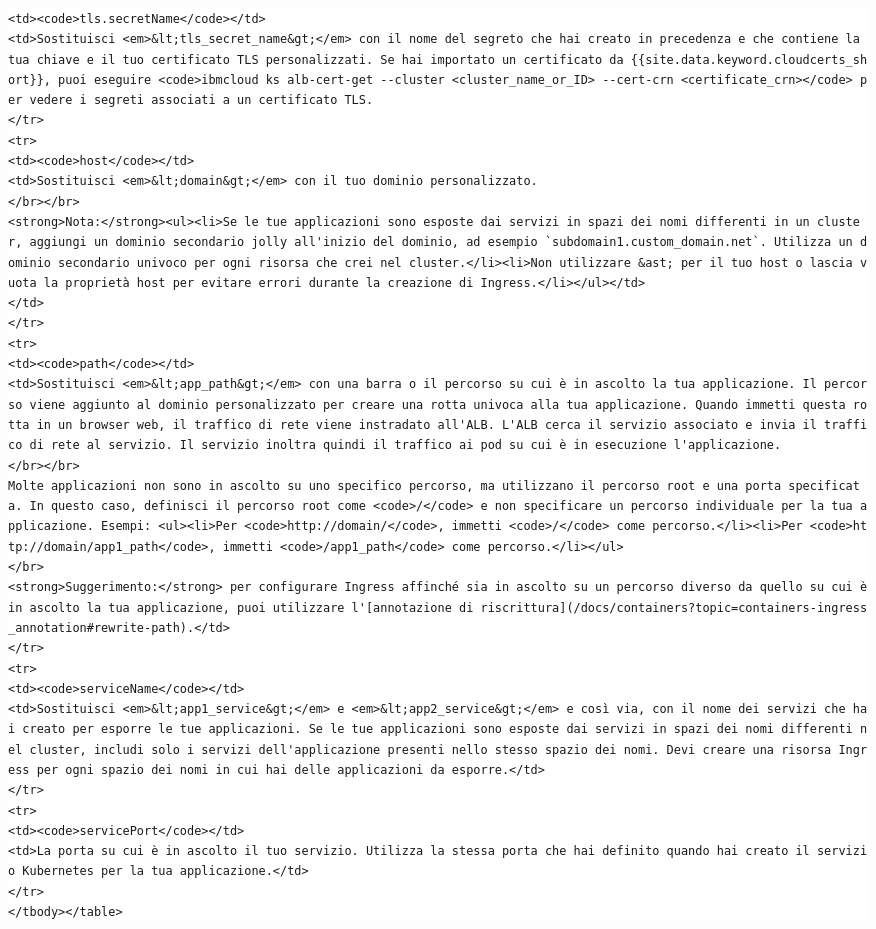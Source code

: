     <td><code>tls.secretName</code></td>
    <td>Sostituisci <em>&lt;tls_secret_name&gt;</em> con il nome del segreto che hai creato in precedenza e che contiene la tua chiave e il tuo certificato TLS personalizzati. Se hai importato un certificato da {{site.data.keyword.cloudcerts_short}}, puoi eseguire <code>ibmcloud ks alb-cert-get --cluster <cluster_name_or_ID> --cert-crn <certificate_crn></code> per vedere i segreti associati a un certificato TLS.
    </tr>
    <tr>
    <td><code>host</code></td>
    <td>Sostituisci <em>&lt;domain&gt;</em> con il tuo dominio personalizzato.
    </br></br>
    <strong>Nota:</strong><ul><li>Se le tue applicazioni sono esposte dai servizi in spazi dei nomi differenti in un cluster, aggiungi un dominio secondario jolly all'inizio del dominio, ad esempio `subdomain1.custom_domain.net`. Utilizza un dominio secondario univoco per ogni risorsa che crei nel cluster.</li><li>Non utilizzare &ast; per il tuo host o lascia vuota la proprietà host per evitare errori durante la creazione di Ingress.</li></ul></td>
    </td>
    </tr>
    <tr>
    <td><code>path</code></td>
    <td>Sostituisci <em>&lt;app_path&gt;</em> con una barra o il percorso su cui è in ascolto la tua applicazione. Il percorso viene aggiunto al dominio personalizzato per creare una rotta univoca alla tua applicazione. Quando immetti questa rotta in un browser web, il traffico di rete viene instradato all'ALB. L'ALB cerca il servizio associato e invia il traffico di rete al servizio. Il servizio inoltra quindi il traffico ai pod su cui è in esecuzione l'applicazione.
    </br></br>
    Molte applicazioni non sono in ascolto su uno specifico percorso, ma utilizzano il percorso root e una porta specificata. In questo caso, definisci il percorso root come <code>/</code> e non specificare un percorso individuale per la tua applicazione. Esempi: <ul><li>Per <code>http://domain/</code>, immetti <code>/</code> come percorso.</li><li>Per <code>http://domain/app1_path</code>, immetti <code>/app1_path</code> come percorso.</li></ul>
    </br>
    <strong>Suggerimento:</strong> per configurare Ingress affinché sia in ascolto su un percorso diverso da quello su cui è in ascolto la tua applicazione, puoi utilizzare l'[annotazione di riscrittura](/docs/containers?topic=containers-ingress_annotation#rewrite-path).</td>
    </tr>
    <tr>
    <td><code>serviceName</code></td>
    <td>Sostituisci <em>&lt;app1_service&gt;</em> e <em>&lt;app2_service&gt;</em> e così via, con il nome dei servizi che hai creato per esporre le tue applicazioni. Se le tue applicazioni sono esposte dai servizi in spazi dei nomi differenti nel cluster, includi solo i servizi dell'applicazione presenti nello stesso spazio dei nomi. Devi creare una risorsa Ingress per ogni spazio dei nomi in cui hai delle applicazioni da esporre.</td>
    </tr>
    <tr>
    <td><code>servicePort</code></td>
    <td>La porta su cui è in ascolto il tuo servizio. Utilizza la stessa porta che hai definito quando hai creato il servizio Kubernetes per la tua applicazione.</td>
    </tr>
    </tbody></table>
